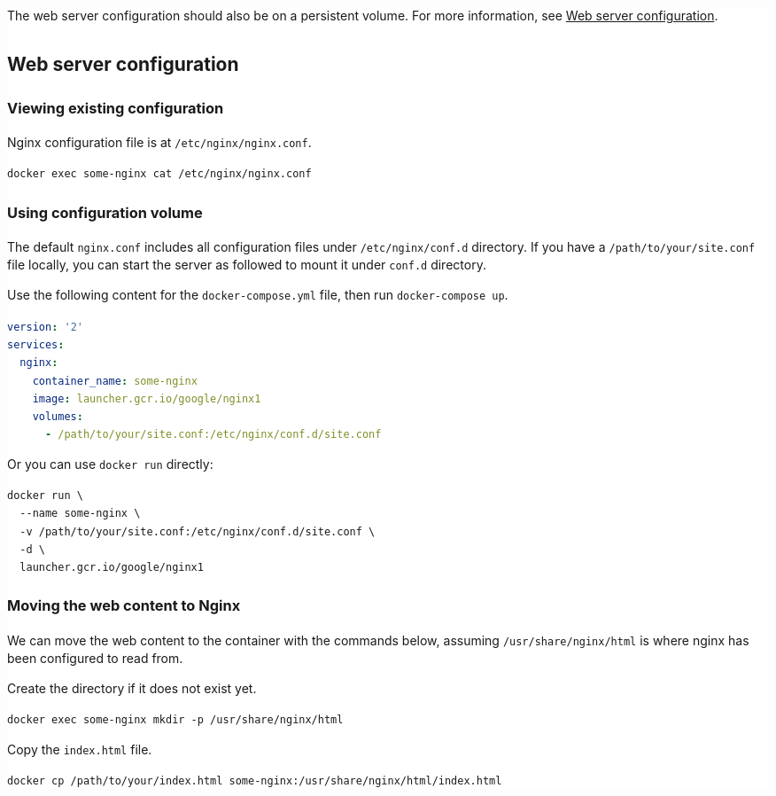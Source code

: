 The web server configuration should also be on a persistent volume. For more information, see [Web server configuration](#configuration-docker).

## <a name="configuration-docker"></a>Web server configuration

### <a name="viewing-existing-configuration-docker"></a>Viewing existing configuration

Nginx configuration file is at `/etc/nginx/nginx.conf`.

```shell
docker exec some-nginx cat /etc/nginx/nginx.conf
```

### <a name="using-configuration-volume-docker"></a>Using configuration volume

The default `nginx.conf` includes all configuration files under `/etc/nginx/conf.d` directory. If you have a `/path/to/your/site.conf` file locally, you can start the server as followed to mount it under `conf.d` directory.

Use the following content for the `docker-compose.yml` file, then run `docker-compose up`.
```yaml
version: '2'
services:
  nginx:
    container_name: some-nginx
    image: launcher.gcr.io/google/nginx1
    volumes:
      - /path/to/your/site.conf:/etc/nginx/conf.d/site.conf
```

Or you can use `docker run` directly:

```shell
docker run \
  --name some-nginx \
  -v /path/to/your/site.conf:/etc/nginx/conf.d/site.conf \
  -d \
  launcher.gcr.io/google/nginx1
```

### <a name="move-web-content-docker"></a>Moving the web content to Nginx

We can move the web content to the container with the commands below, assuming `/usr/share/nginx/html` is where nginx has been configured to read from.

Create the directory if it does not exist yet.

```shell
docker exec some-nginx mkdir -p /usr/share/nginx/html
```

Copy the `index.html` file.
```shell
docker cp /path/to/your/index.html some-nginx:/usr/share/nginx/html/index.html
```
